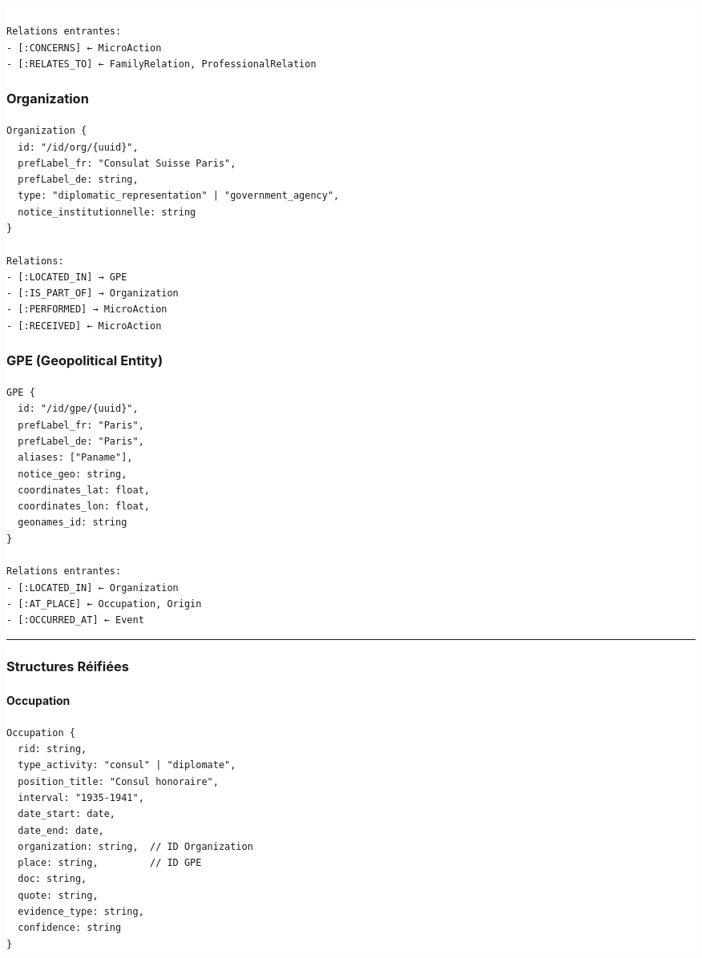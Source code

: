 ```cypher

Relations entrantes:
- [:CONCERNS] ← MicroAction
- [:RELATES_TO] ← FamilyRelation, ProfessionalRelation
````

### Organization

```cypher
Organization {
  id: "/id/org/{uuid}",
  prefLabel_fr: "Consulat Suisse Paris",
  prefLabel_de: string,
  type: "diplomatic_representation" | "government_agency",
  notice_institutionnelle: string
}

Relations:
- [:LOCATED_IN] → GPE
- [:IS_PART_OF] → Organization
- [:PERFORMED] → MicroAction
- [:RECEIVED] ← MicroAction
```

### GPE (Geopolitical Entity)

```cypher
GPE {
  id: "/id/gpe/{uuid}",
  prefLabel_fr: "Paris",
  prefLabel_de: "Paris",
  aliases: ["Paname"],
  notice_geo: string,
  coordinates_lat: float,
  coordinates_lon: float,
  geonames_id: string
}

Relations entrantes:
- [:LOCATED_IN] ← Organization
- [:AT_PLACE] ← Occupation, Origin
- [:OCCURRED_AT] ← Event
```

---

### Structures Réifiées

#### Occupation

```cypher
Occupation {
  rid: string,
  type_activity: "consul" | "diplomate",
  position_title: "Consul honoraire",
  interval: "1935-1941",
  date_start: date,
  date_end: date,
  organization: string,  // ID Organization
  place: string,         // ID GPE
  doc: string,
  quote: string,
  evidence_type: string,
  confidence: string
}
```